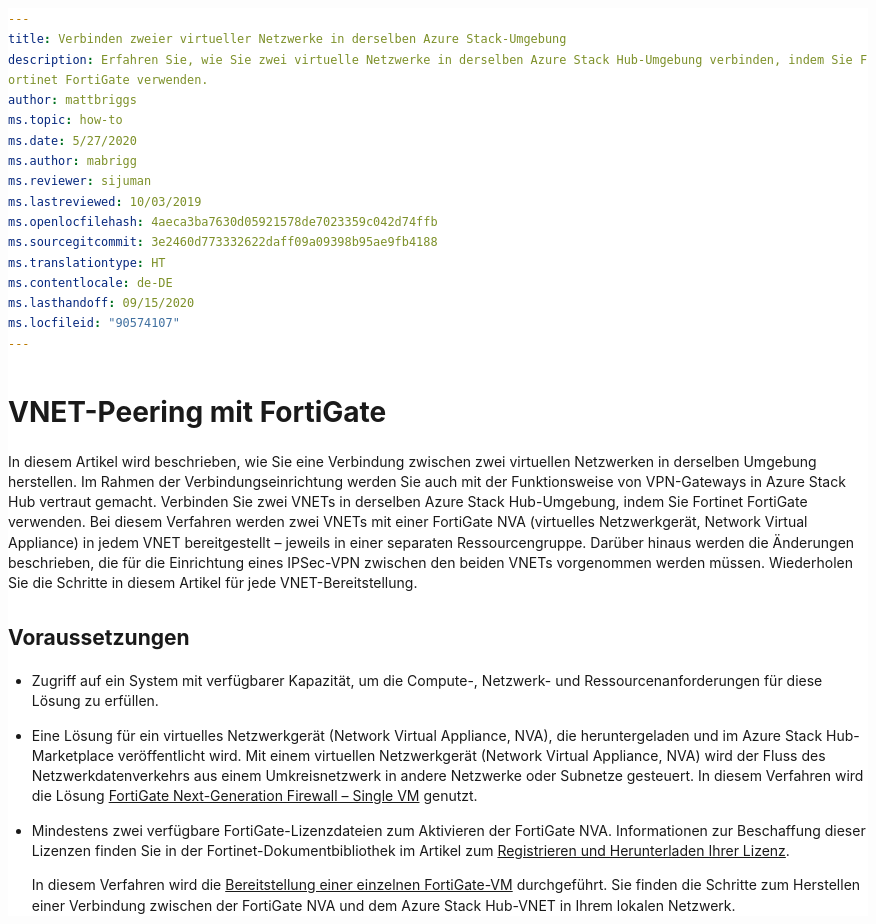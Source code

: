 ```yaml
---
title: Verbinden zweier virtueller Netzwerke in derselben Azure Stack-Umgebung
description: Erfahren Sie, wie Sie zwei virtuelle Netzwerke in derselben Azure Stack Hub-Umgebung verbinden, indem Sie Fortinet FortiGate verwenden.
author: mattbriggs
ms.topic: how-to
ms.date: 5/27/2020
ms.author: mabrigg
ms.reviewer: sijuman
ms.lastreviewed: 10/03/2019
ms.openlocfilehash: 4aeca3ba7630d05921578de7023359c042d74ffb
ms.sourcegitcommit: 3e2460d773332622daff09a09398b95ae9fb4188
ms.translationtype: HT
ms.contentlocale: de-DE
ms.lasthandoff: 09/15/2020
ms.locfileid: "90574107"
---
```

# <a name="vnet-peering-with-fortigate"></a>VNET-Peering mit FortiGate

In diesem Artikel wird beschrieben, wie Sie eine Verbindung zwischen zwei virtuellen Netzwerken in derselben Umgebung herstellen. Im Rahmen der Verbindungseinrichtung werden Sie auch mit der Funktionsweise von VPN-Gateways in Azure Stack Hub vertraut gemacht. Verbinden Sie zwei VNETs in derselben Azure Stack Hub-Umgebung, indem Sie Fortinet FortiGate verwenden. Bei diesem Verfahren werden zwei VNETs mit einer FortiGate NVA (virtuelles Netzwerkgerät, Network Virtual Appliance) in jedem VNET bereitgestellt – jeweils in einer separaten Ressourcengruppe. Darüber hinaus werden die Änderungen beschrieben, die für die Einrichtung eines IPSec-VPN zwischen den beiden VNETs vorgenommen werden müssen. Wiederholen Sie die Schritte in diesem Artikel für jede VNET-Bereitstellung.

## <a name="prerequisites"></a>Voraussetzungen

-   Zugriff auf ein System mit verfügbarer Kapazität, um die Compute-, Netzwerk- und Ressourcenanforderungen für diese Lösung zu erfüllen.

-  Eine Lösung für ein virtuelles Netzwerkgerät (Network Virtual Appliance, NVA), die heruntergeladen und im Azure Stack Hub-Marketplace veröffentlicht wird. Mit einem virtuellen Netzwerkgerät (Network Virtual Appliance, NVA) wird der Fluss des Netzwerkdatenverkehrs aus einem Umkreisnetzwerk in andere Netzwerke oder Subnetze gesteuert. In diesem Verfahren wird die Lösung [FortiGate Next-Generation Firewall – Single VM](https://azuremarketplace.microsoft.com/marketplace/apps/fortinet.fortinet-FortiGate-singlevm) genutzt.

-  Mindestens zwei verfügbare FortiGate-Lizenzdateien zum Aktivieren der FortiGate NVA. Informationen zur Beschaffung dieser Lizenzen finden Sie in der Fortinet-Dokumentbibliothek im Artikel zum [Registrieren und Herunterladen Ihrer Lizenz](https://docs2.fortinet.com/vm/azure/FortiGate/6.2/azure-cookbook/6.2.0/19071/registering-and-downloading-your-license).

    In diesem Verfahren wird die [Bereitstellung einer einzelnen FortiGate-VM](https://docs2.fortinet.com/vm/azure/FortiGate/6.2/azure-cookbook/6.2.0/632940/single-FortiGate-vm-deployment) durchgeführt. Sie finden die Schritte zum Herstellen einer Verbindung zwischen der FortiGate NVA und dem Azure Stack Hub-VNET in Ihrem lokalen Netzwerk.
